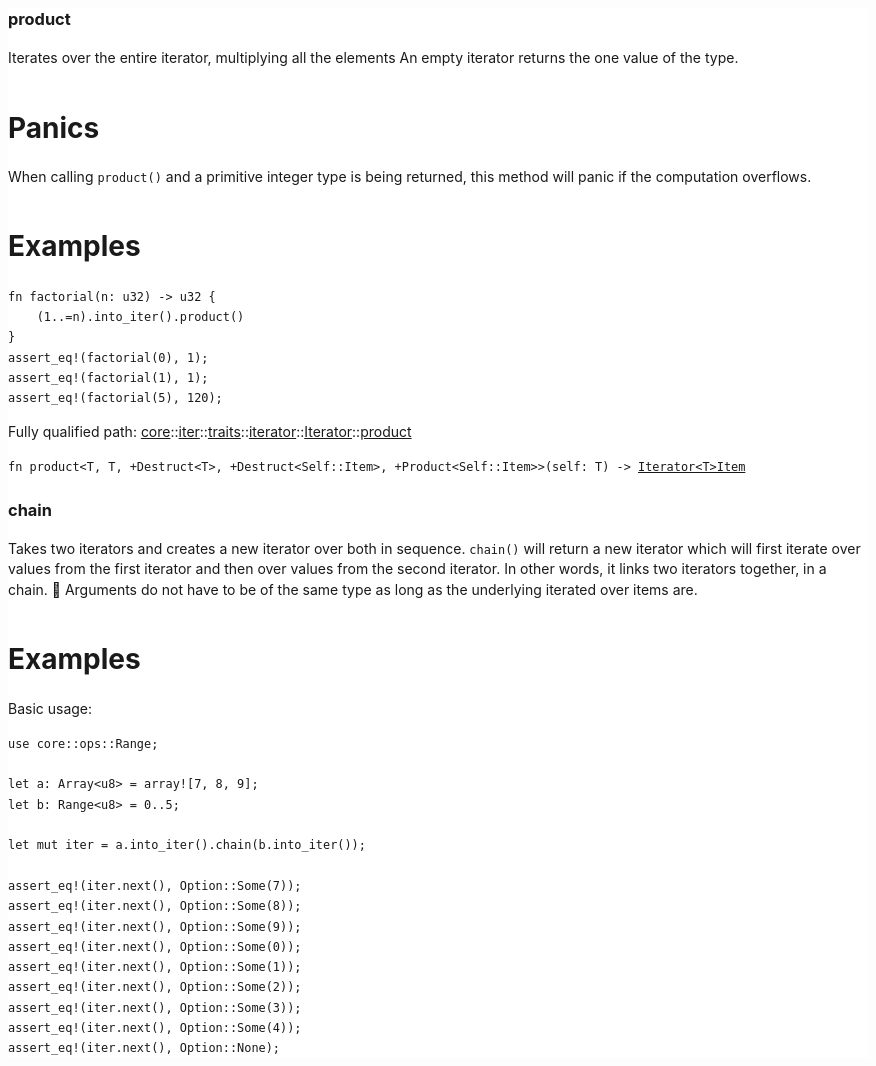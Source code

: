 
### product

Iterates over the entire iterator, multiplying all the elements
An empty iterator returns the one value of the type.
# Panics

When calling `product()` and a primitive integer type is being returned, this
method will panic if the computation overflows.
# Examples

```cairo
fn factorial(n: u32) -> u32 {
    (1..=n).into_iter().product()
}
assert_eq!(factorial(0), 1);
assert_eq!(factorial(1), 1);
assert_eq!(factorial(5), 120);
```

Fully qualified path: [core](./core.md)::[iter](./core-iter.md)::[traits](./core-iter-traits.md)::[iterator](./core-iter-traits-iterator.md)::[Iterator](./core-iter-traits-iterator-Iterator.md)::[product](./core-iter-traits-iterator-Iterator.md#product)

<pre><code class="language-cairo">fn product&lt;T, T, +Destruct&lt;T&gt;, +Destruct&lt;Self::Item&gt;, +Product&lt;Self::Item&gt;&gt;(self: T) -&gt; <a href="core-iter-traits-iterator-Iterator.html">Iterator&lt;T&gt;Item</a></code></pre>


### chain

Takes two iterators and creates a new iterator over both in sequence.
`chain()` will return a new iterator which will first iterate over
values from the first iterator and then over values from the second
iterator.
In other words, it links two iterators together, in a chain. 🔗
Arguments do not have to be of the same type as long as the underlying iterated
over items are.
# Examples

Basic usage:
```cairo
use core::ops::Range;

let a: Array<u8> = array![7, 8, 9];
let b: Range<u8> = 0..5;

let mut iter = a.into_iter().chain(b.into_iter());

assert_eq!(iter.next(), Option::Some(7));
assert_eq!(iter.next(), Option::Some(8));
assert_eq!(iter.next(), Option::Some(9));
assert_eq!(iter.next(), Option::Some(0));
assert_eq!(iter.next(), Option::Some(1));
assert_eq!(iter.next(), Option::Some(2));
assert_eq!(iter.next(), Option::Some(3));
assert_eq!(iter.next(), Option::Some(4));
assert_eq!(iter.next(), Option::None);
```
